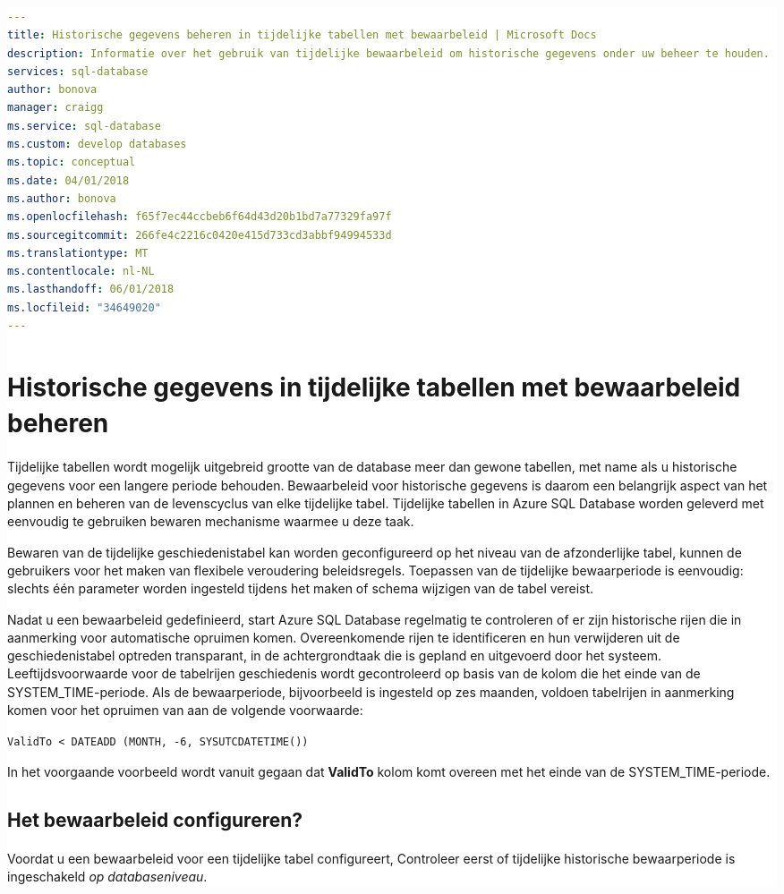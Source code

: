 ```yaml
---
title: Historische gegevens beheren in tijdelijke tabellen met bewaarbeleid | Microsoft Docs
description: Informatie over het gebruik van tijdelijke bewaarbeleid om historische gegevens onder uw beheer te houden.
services: sql-database
author: bonova
manager: craigg
ms.service: sql-database
ms.custom: develop databases
ms.topic: conceptual
ms.date: 04/01/2018
ms.author: bonova
ms.openlocfilehash: f65f7ec44ccbeb6f64d43d20b1bd7a77329fa97f
ms.sourcegitcommit: 266fe4c2216c0420e415d733cd3abbf94994533d
ms.translationtype: MT
ms.contentlocale: nl-NL
ms.lasthandoff: 06/01/2018
ms.locfileid: "34649020"
---
```

# <a name="manage-historical-data-in-temporal-tables-with-retention-policy"></a>Historische gegevens in tijdelijke tabellen met bewaarbeleid beheren
Tijdelijke tabellen wordt mogelijk uitgebreid grootte van de database meer dan gewone tabellen, met name als u historische gegevens voor een langere periode behouden. Bewaarbeleid voor historische gegevens is daarom een belangrijk aspect van het plannen en beheren van de levenscyclus van elke tijdelijke tabel. Tijdelijke tabellen in Azure SQL Database worden geleverd met eenvoudig te gebruiken bewaren mechanisme waarmee u deze taak.

Bewaren van de tijdelijke geschiedenistabel kan worden geconfigureerd op het niveau van de afzonderlijke tabel, kunnen de gebruikers voor het maken van flexibele veroudering beleidsregels. Toepassen van de tijdelijke bewaarperiode is eenvoudig: slechts één parameter worden ingesteld tijdens het maken of schema wijzigen van de tabel vereist.

Nadat u een bewaarbeleid gedefinieerd, start Azure SQL Database regelmatig te controleren of er zijn historische rijen die in aanmerking voor automatische opruimen komen. Overeenkomende rijen te identificeren en hun verwijderen uit de geschiedenistabel optreden transparant, in de achtergrondtaak die is gepland en uitgevoerd door het systeem. Leeftijdsvoorwaarde voor de tabelrijen geschiedenis wordt gecontroleerd op basis van de kolom die het einde van de SYSTEM_TIME-periode. Als de bewaarperiode, bijvoorbeeld is ingesteld op zes maanden, voldoen tabelrijen in aanmerking komen voor het opruimen van aan de volgende voorwaarde:

````
ValidTo < DATEADD (MONTH, -6, SYSUTCDATETIME())
````

In het voorgaande voorbeeld wordt vanuit gegaan dat **ValidTo** kolom komt overeen met het einde van de SYSTEM_TIME-periode.

## <a name="how-to-configure-retention-policy"></a>Het bewaarbeleid configureren?
Voordat u een bewaarbeleid voor een tijdelijke tabel configureert, Controleer eerst of tijdelijke historische bewaarperiode is ingeschakeld *op databaseniveau*.
